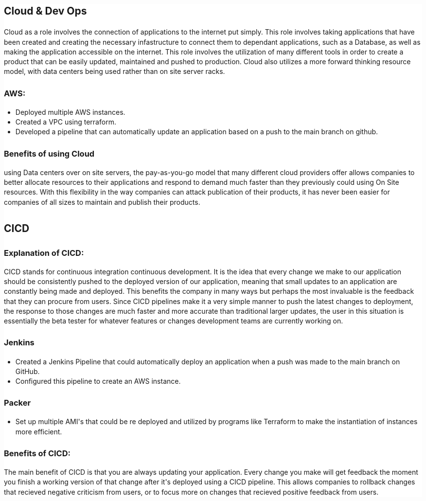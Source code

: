 
## Cloud & Dev Ops
Cloud as a role involves the connection of applications to the internet put simply. This role involves taking applications that have been created and creating the necessary infastructure to connect them to dependant applications, such as a Database, as well as making the application accessible on the internet. This role involves the utilization of many different tools in order to create a product that can be easily updated, maintained and pushed to production. Cloud also utilizes a more forward thinking resource model, with data centers being used rather than on site server racks.

### AWS:
- Deployed multiple AWS instances.
- Created a VPC using terraform.
- Developed a pipeline that can automatically update an application based on a push to the main branch on github.


### Benefits of using Cloud
using Data centers over on site servers, the pay-as-you-go model that many different cloud providers offer allows companies to better allocate resources to their applications and respond to demand much faster than they previously could using On Site resources. With this flexibility in the way companies can attack publication of their products, it has never been easier for companies of all sizes to maintain and publish their products.

## CICD
### Explanation of CICD:
CICD stands for continuous integration continuous development. It is the idea that every change we make to our application should be consistently pushed to the deployed version of our application, meaning that small updates to an application are constantly being made and deployed. This benefits the company in many ways but perhaps the most invaluable is the feedback that they can procure from users. Since CICD pipelines make it a very simple manner to push the latest changes to deployment, the response to those changes are much faster and more accurate than traditional larger updates, the user in this situation is essentially the beta tester for whatever features or changes development teams are currently working on.

### Jenkins
- Created a Jenkins Pipeline that could automatically deploy an application when a push was made to the main branch on GitHub.
- Configured this pipeline to create an AWS instance.

### Packer
- Set up multiple AMI's that could be re deployed and utilized by programs like Terraform to make the instantiation of instances more efficient.

### Benefits of CICD:
The main benefit of CICD is that you are always updating your application. Every change you make will get feedback the moment you finish a working version of that change after it's deployed using a CICD pipeline. This allows companies to rollback changes that recieved negative criticism from users, or to focus more on changes that recieved positive feedback from users.
